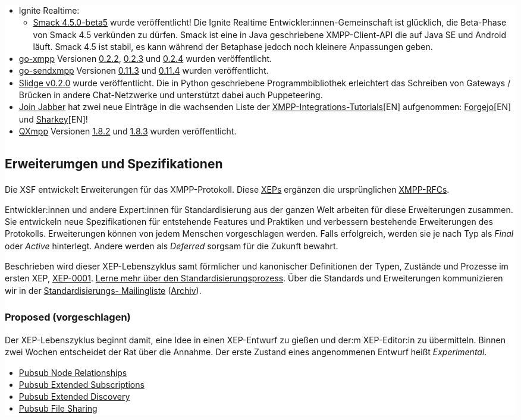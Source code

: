 - Ignite Realtime:
    - [Smack 4.5.0-beta5](https://discourse.igniterealtime.org/t/smack-4-5-0-beta5-released/94796) wurde veröffentlicht! Die Ignite Realtime Entwickler:innen-Gemeinschaft ist glücklich, die Beta-Phase von Smack 4.5 verkünden zu dürfen. Smack ist eine in Java geschriebene XMPP-Client-API die auf Java SE und Android läuft. Smack 4.5 ist stabil, es kann während der Betaphase jedoch noch kleinere Anpassungen geben.
- [go-xmpp](https://github.com/xmppo/go-xmpp) Versionen [0.2.2](https://github.com/xmppo/go-xmpp/releases/tag/v0.2.2), [0.2.3](https://github.com/xmppo/go-xmpp/releases/tag/v0.2.3) und [0.2.4](https://github.com/xmppo/go-xmpp/releases/tag/v0.2.4) wurden veröffentlicht.
- [go-sendxmpp](https://salsa.debian.org/mdosch/go-sendxmpp) Versionen [0.11.3](https://salsa.debian.org/mdosch/go-sendxmpp/-/releases/v0.11.3) und [0.11.4](https://salsa.debian.org/mdosch/go-sendxmpp/-/releases/v0.11.4) wurden veröffentlicht.
- [Slidge v0.2.0](https://git.sr.ht/~nicoco/slidge/refs/v0.2.0) wurde veröffentlicht. Die in Python geschriebene Programmbibliothek erleichtert das Schreiben von Gateways / Brücken in andere Chat-Netzwerke und unterstützt dabei auch Puppeteering.
- [Join Jabber](https://joinjabber.org/) hat zwei neue Einträge in die wachsenden Liste der [XMPP-Integrations-Tutorials](https://joinjabber.org/tutorials/integration/)[EN] aufgenommen: [Forgejo](https://joinjabber.org/tutorials/integration/forgejo/)[EN] und [Sharkey](https://joinjabber.org/tutorials/integration/sharkey/)[EN]!
- [QXmpp](https://github.com/qxmpp-project/qxmpp) Versionen [1.8.2](https://github.com/qxmpp-project/qxmpp/releases/tag/v1.8.2) und [1.8.3](https://github.com/qxmpp-project/qxmpp/releases/tag/v1.8.3) wurden veröffentlicht.

## Erweiterumgen und Spezifikationen

Die XSF entwickelt Erweiterungen für das XMPP-Protokoll. Diese [XEPs](https://xmpp.org/extensions/) ergänzen die ursprünglichen [XMPP-RFCs](https://xmpp.org/rfcs/).

Entwickler:innen und andere Expert:innen für Standardisierung aus der ganzen Welt arbeiten für diese Erweiterungen zusammen. Sie entwickeln neue Spezifikationen für entstehende Features und Praktiken und verbessern bestehende Erweiterungen des Protokolls. Erweiterungen können von jedem Menschen vorgeschlagen werden. Falls erfolgreich, werden sie je nach Typ als _Final_ oder _Active_ hinterlegt. Andere werden als _Deferred_ sorgsam für die Zukunft bewahrt.

Beschrieben wird dieser XEP-Lebenszyklus samt förmlicher und kanonischer Definitionen der Typen, Zustände und Prozesse im ersten XEP, [XEP-0001](https://xmpp.org/extensions/xep-0001.html). [Lerne mehr über den Standardisierungsprozess](https://xmpp.org/about/standards-process.html).
Über die Standards und Erweiterungen kommunizieren wir in der [Standardisierungs- Mailingliste](https://mail.jabber.org/mailman/listinfo/standards) ([Archiv](https://mail.jabber.org/pipermail/standards/)).

### Proposed (vorgeschlagen)

Der XEP-Lebenszyklus beginnt damit, eine Idee in einen XEP-Entwurf zu gießen und der:m XEP-Editor:in zu übermitteln. Binnen zwei Wochen entscheidet der Rat über die Annahme. Der erste Zustand eines angenommenen Entwurf heißt _Experimental_.

- [Pubsub Node Relationships](https://xmpp.org/extensions/inbox/pubsub-node-relationships.html)
- [Pubsub Extended Subscriptions](https://xmpp.org/extensions/inbox/pubsub-extended-subscription.html)
- [Pubsub Extended Discovery](https://xmpp.org/extensions/inbox/pubsub-extended-discovery.html)
- [Pubsub File Sharing](https://xmpp.org/extensions/inbox/pubsub-file-sharing.html)
